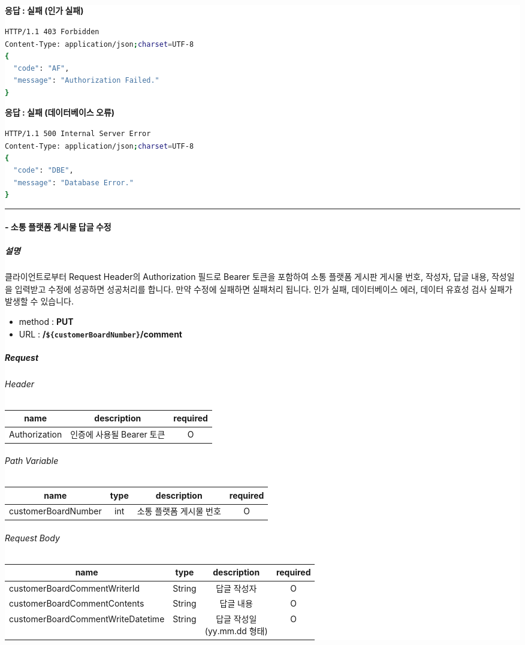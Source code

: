 
**응답 : 실패 (인가 실패)**
```bash
HTTP/1.1 403 Forbidden
Content-Type: application/json;charset=UTF-8
{
  "code": "AF",
  "message": "Authorization Failed."
}
```

**응답 : 실패 (데이터베이스 오류)**
```bash
HTTP/1.1 500 Internal Server Error
Content-Type: application/json;charset=UTF-8
{
  "code": "DBE",
  "message": "Database Error."
}
```

***


#### - 소통 플랫폼 게시물 답글 수정

##### 설명

클라이언트로부터 Request Header의 Authorization 필드로 Bearer 토큰을 포함하여 소통 플랫폼 게시판 게시물 번호,  작성자, 답글 내용, 작성일을 입력받고 수정에 성공하면 성공처리를 합니다. 만약 수정에 실패하면 실패처리 됩니다. 인가 실패, 데이터베이스 에러, 데이터 유효성 검사 실패가 발생할 수 있습니다.

- method : **PUT**
- URL : **/`${customerBoardNumber}`/comment**

##### Request

###### Header

| name          |        description        | required |
| ------------- | :-----------------------: | :------: |
| Authorization | 인증에 사용될 Bearer 토큰 |    O     |

###### Path Variable

| name            | type |   description    | required |
| --------------- | :--: | :--------------: | :------: |
| customerBoardNumber | int  | 소통 플랫폼 게시물 번호 |    O     |

###### Request Body

| name     |  type  | description | required |
| -------- | :----: | :---------: | :------: |
| customerBoardCommentWriterId | String | 답글 작성자 | O |
| customerBoardCommentContents | String | 답글 내용 | O |
| customerBoardCommentWriteDatetime | String | 답글 작성일</br>(yy.mm.dd 형태) | O |
